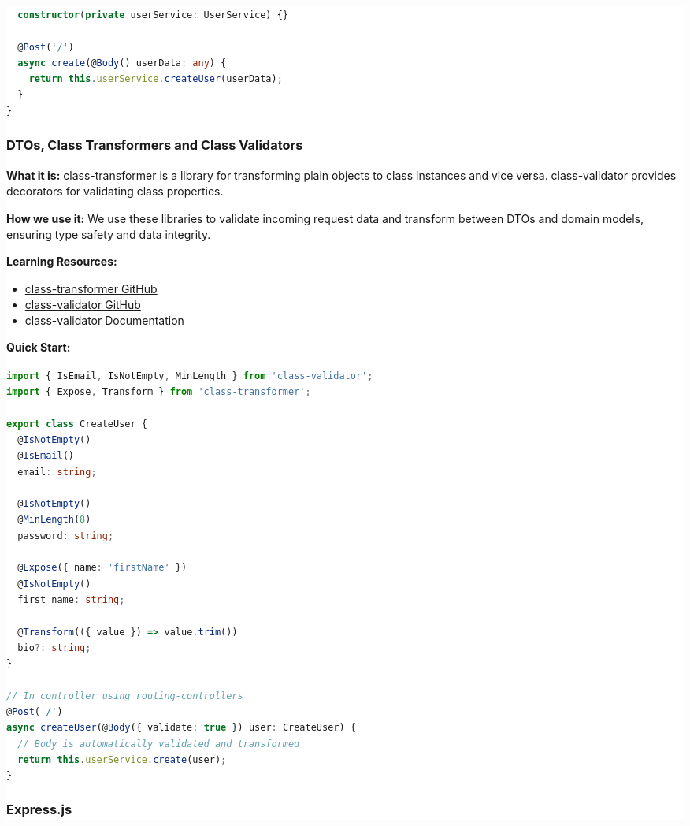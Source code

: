 ```typescript
  constructor(private userService: UserService) {}
  
  @Post('/')
  async create(@Body() userData: any) {
    return this.userService.createUser(userData);
  }
}
```

### DTOs, Class Transformers and Class Validators

**What it is:** class-transformer is a library for transforming plain objects to class instances and vice versa. class-validator provides decorators for validating class properties.

**How we use it:** We use these libraries to validate incoming request data and transform between DTOs and domain models, ensuring type safety and data integrity.

**Learning Resources:**
- [class-transformer GitHub](https://github.com/typestack/class-transformer)
- [class-validator GitHub](https://github.com/typestack/class-validator)
- [class-validator Documentation](https://github.com/typestack/class-validator#table-of-contents)

**Quick Start:**
```typescript
import { IsEmail, IsNotEmpty, MinLength } from 'class-validator';
import { Expose, Transform } from 'class-transformer';

export class CreateUser {
  @IsNotEmpty()
  @IsEmail()
  email: string;
  
  @IsNotEmpty()
  @MinLength(8)
  password: string;
  
  @Expose({ name: 'firstName' })
  @IsNotEmpty()
  first_name: string;
  
  @Transform(({ value }) => value.trim())
  bio?: string;
}

// In controller using routing-controllers
@Post('/')
async createUser(@Body({ validate: true }) user: CreateUser) {
  // Body is automatically validated and transformed
  return this.userService.create(user);
}
```

### Express.js
